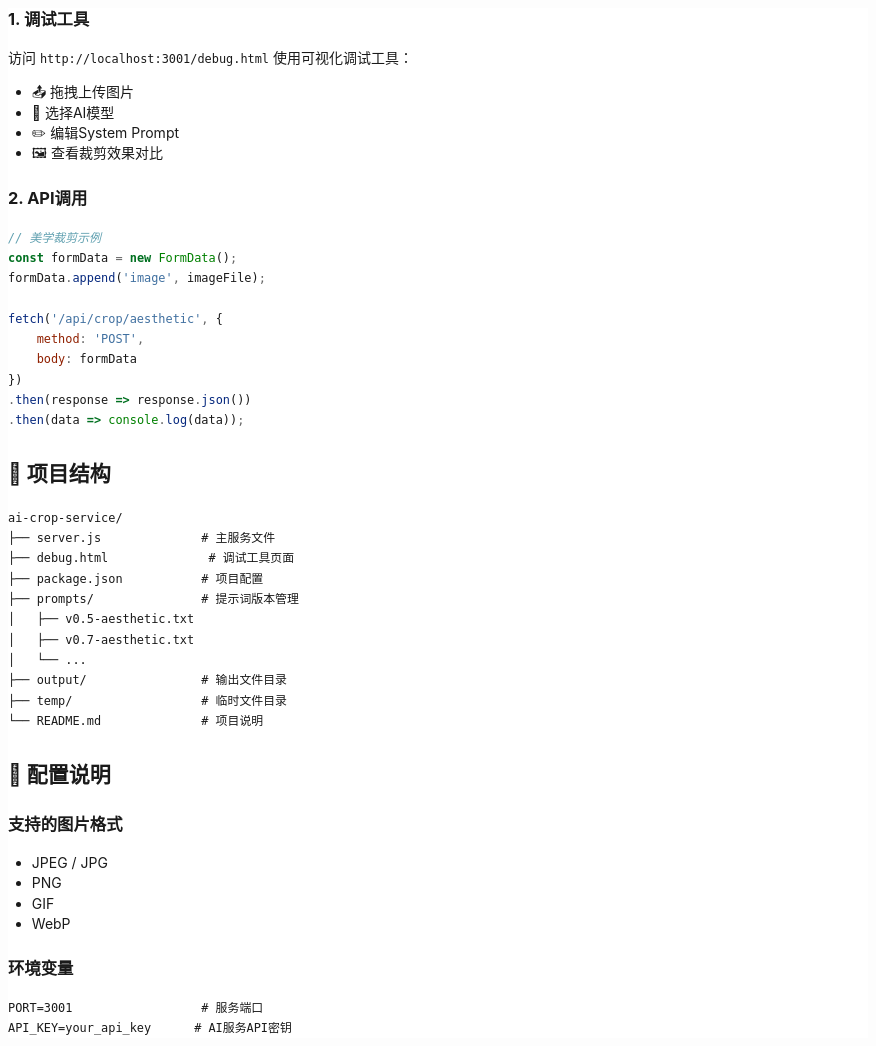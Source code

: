 ### 1. 调试工具
访问 `http://localhost:3001/debug.html` 使用可视化调试工具：
- 📤 拖拽上传图片
- 🤖 选择AI模型
- ✏️ 编辑System Prompt
- 🖼️ 查看裁剪效果对比

### 2. API调用
```javascript
// 美学裁剪示例
const formData = new FormData();
formData.append('image', imageFile);

fetch('/api/crop/aesthetic', {
    method: 'POST',
    body: formData
})
.then(response => response.json())
.then(data => console.log(data));
```

## 📁 项目结构

```
ai-crop-service/
├── server.js              # 主服务文件
├── debug.html              # 调试工具页面
├── package.json           # 项目配置
├── prompts/               # 提示词版本管理
│   ├── v0.5-aesthetic.txt
│   ├── v0.7-aesthetic.txt
│   └── ...
├── output/                # 输出文件目录
├── temp/                  # 临时文件目录
└── README.md              # 项目说明
```

## 🔧 配置说明

### 支持的图片格式
- JPEG / JPG
- PNG
- GIF
- WebP

### 环境变量
```env
PORT=3001                  # 服务端口
API_KEY=your_api_key      # AI服务API密钥
```
